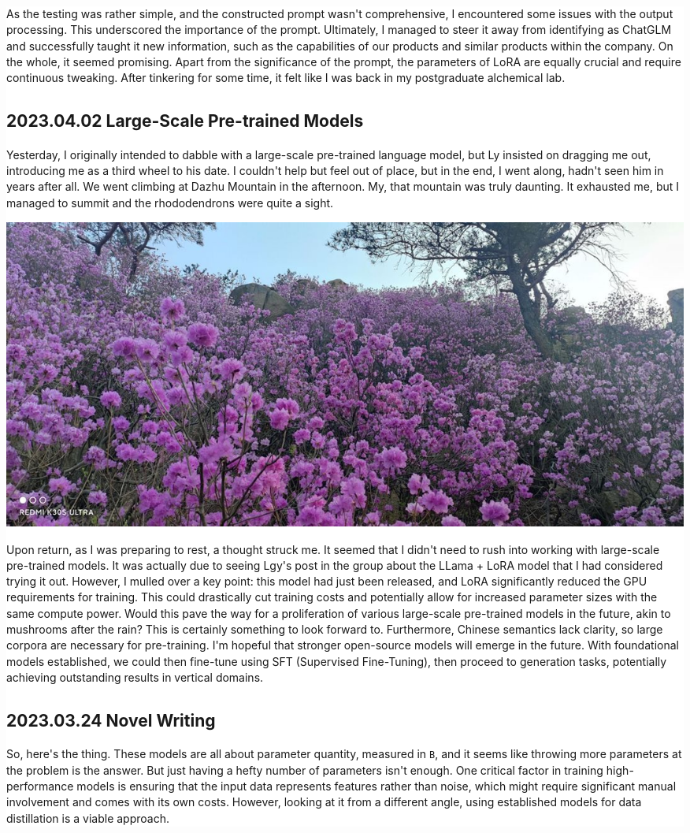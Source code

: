 As the testing was rather simple, and the constructed prompt wasn't comprehensive, I encountered some issues with the output processing. This underscored the importance of the prompt. Ultimately, I managed to steer it away from identifying as ChatGLM and successfully taught it new information, such as the capabilities of our products and similar products within the company. On the whole, it seemed promising. Apart from the significance of the prompt, the parameters of LoRA are equally crucial and require continuous tweaking. After tinkering for some time, it felt like I was back in my postgraduate alchemical lab.

## 2023.04.02 Large-Scale Pre-trained Models
Yesterday, I originally intended to dabble with a large-scale pre-trained language model, but Ly insisted on dragging me out, introducing me as a third wheel to his date. I couldn't help but feel out of place, but in the end, I went along, hadn't seen him in years after all. We went climbing at Dazhu Mountain in the afternoon. My, that mountain was truly daunting. It exhausted me, but I managed to summit and the rhododendrons were quite a sight.

![Climbing at Dazhu Mountain](/MyLife/screenshots/2023-04-02-16-24-19.jpg)

Upon return, as I was preparing to rest, a thought struck me. It seemed that I didn't need to rush into working with large-scale pre-trained models. It was actually due to seeing Lgy's post in the group about the LLama + LoRA model that I had considered trying it out. However, I mulled over a key point: this model had just been released, and LoRA significantly reduced the GPU requirements for training. This could drastically cut training costs and potentially allow for increased parameter sizes with the same compute power. Would this pave the way for a proliferation of various large-scale pre-trained models in the future, akin to mushrooms after the rain? This is certainly something to look forward to. Furthermore, Chinese semantics lack clarity, so large corpora are necessary for pre-training. I'm hopeful that stronger open-source models will emerge in the future. With foundational models established, we could then fine-tune using SFT (Supervised Fine-Tuning), then proceed to generation tasks, potentially achieving outstanding results in vertical domains.

## 2023.03.24 Novel Writing
So, here's the thing. These models are all about parameter quantity, measured in `B`, and it seems like throwing more parameters at the problem is the answer. But just having a hefty number of parameters isn't enough. One critical factor in training high-performance models is ensuring that the input data represents features rather than noise, which might require significant manual involvement and comes with its own costs. However, looking at it from a different angle, using established models for data distillation is a viable approach.

